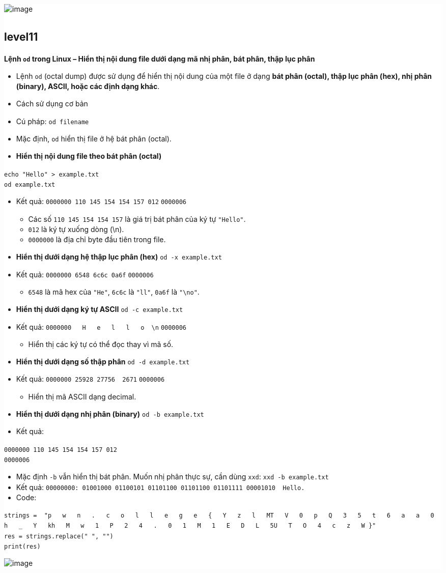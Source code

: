 ![image](https://hackmd.io/_uploads/r1VEZXJcye.png)
## level11
**Lệnh `od` trong Linux – Hiển thị nội dung file dưới dạng mã nhị phân, bát phân, thập lục phân**
- Lệnh `od` (octal dump) được sử dụng để hiển thị nội dung của một file ở dạng **bát phân (octal), thập lục phân (hex), nhị phân (binary), ASCII, hoặc các định dạng khác**.
- Cách sử dụng cơ bản
- Cú pháp:
`od filename`
- Mặc định, `od` hiển thị file ở hệ bát phân (octal).

- **Hiển thị nội dung file theo bát phân (octal)**
```
echo "Hello" > example.txt
od example.txt
```
- Kết quả:
`0000000 110 145 154 154 157 012`
`0000006`
    - Các số `110 145 154 154 157` là giá trị bát phân của ký tự `"Hello"`.
    - `012` là ký tự xuống dòng (\n).
    - `0000000` là địa chỉ byte đầu tiên trong file.
    
- **Hiển thị dưới dạng hệ thập lục phân (hex)**
`od -x example.txt`
- Kết quả:
`0000000 6548 6c6c 0a6f`
`0000006`
    - `6548` là mã hex của `"He"`, `6c6c` là `"ll"`, `0a6f` là `"\no"`.
    
- **Hiển thị dưới dạng ký tự ASCII**
`od -c example.txt`
- Kết quả:
`0000000   H   e   l   l   o  \n`
`0000006`
    - Hiển thị các ký tự có thể đọc thay vì mã số.
    
-  **Hiển thị dưới dạng số thập phân**
`od -d example.txt`
- Kết quả:
`0000000 25928 27756  2671`
`0000006`
    - Hiển thị mã ASCII dạng decimal.
    
- **Hiển thị dưới dạng nhị phân (binary)**
`od -b example.txt`
- Kết quả:
```
0000000 110 145 154 154 157 012
0000006
```
- Mặc định `-b` vẫn hiển thị bát phân. Muốn nhị phân thực sự, cần dùng `xxd`:
`xxd -b example.txt`
- Kết quả:
`00000000: 01001000 01100101 01101100 01101100 01101111 00001010  Hello.`
- Code:
```python=
strings =  "p   w   n   .   c   o   l   l   e   g   e   {   Y   z   l   MT   V   0   p   Q   3   5   t   6   a   a   0   h   _   Y   kh   M   w   1   P   2   4   .   0   1   M   1   E   D   L   5U   T   O   4   c   z   W }"
res = strings.replace(" ", "")
print(res)
```
![image](https://hackmd.io/_uploads/H1hnG7Jq1l.png)
